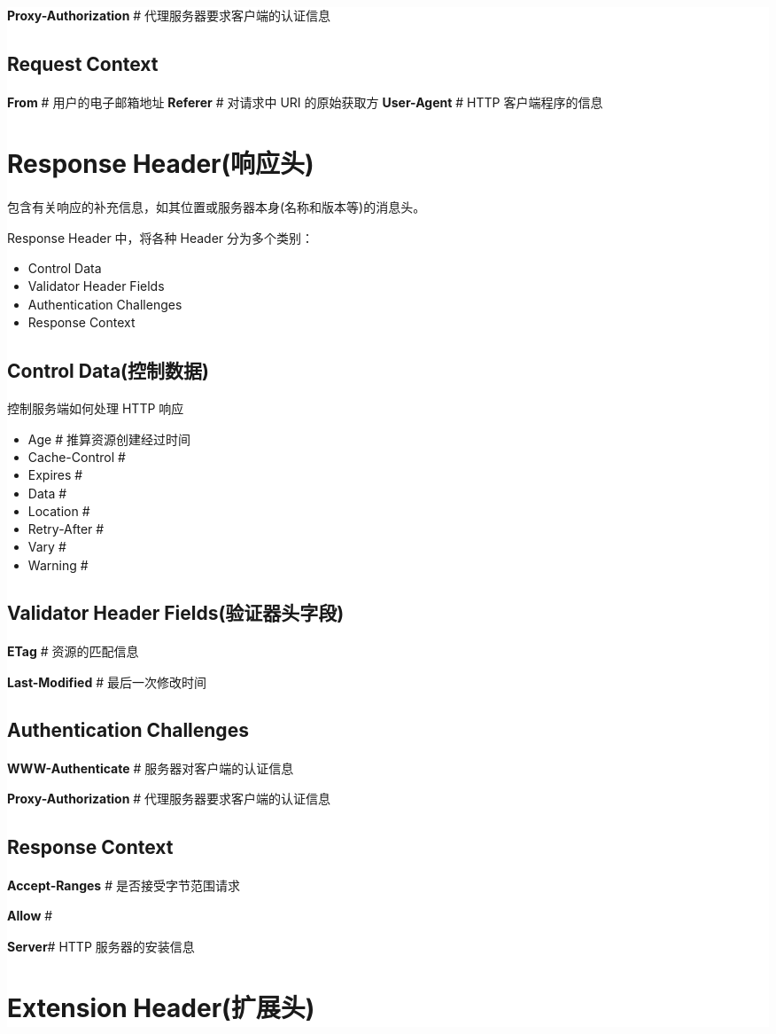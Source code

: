 **Proxy-Authorization** # 代理服务器要求客户端的认证信息

## Request Context

**From** # 用户的电子邮箱地址
**Referer** # 对请求中 URI 的原始获取方
**User-Agent** # HTTP 客户端程序的信息

# Response Header(响应头)

包含有关响应的补充信息，如其位置或服务器本身(名称和版本等)的消息头。

Response Header 中，将各种 Header 分为多个类别：

- Control Data
- Validator Header Fields
- Authentication Challenges
- Response Context

## Control Data(控制数据)

控制服务端如何处理 HTTP 响应

- Age # 推算资源创建经过时间
- Cache-Control #
- Expires #
- Data #
- Location #
- Retry-After #
- Vary #
- Warning #

## Validator Header Fields(验证器头字段)

**ETag** # 资源的匹配信息

**Last-Modified** # 最后一次修改时间

## Authentication Challenges

**WWW-Authenticate** # 服务器对客户端的认证信息

**Proxy-Authorization** # 代理服务器要求客户端的认证信息

## Response Context

**Accept-Ranges** # 是否接受字节范围请求

**Allow** #

**Server**# HTTP 服务器的安装信息

# **Extension Header(扩展头)**
